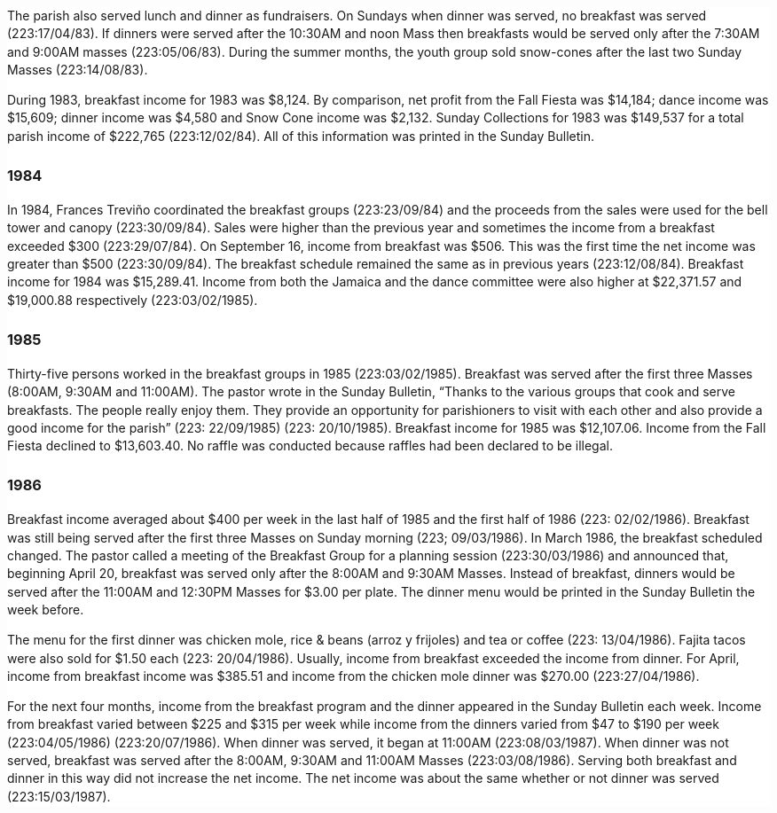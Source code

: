 The parish also served lunch and dinner as fundraisers. On Sundays when dinner was served, no breakfast was served (223:17/04/83). If dinners were served after the 10:30AM and noon Mass then breakfasts would be served only after the 7:30AM and 9:00AM masses (223:05/06/83). During the summer months, the youth group sold snow-cones after the last two Sunday Masses (223:14/08/83).

During 1983, breakfast income for 1983 was $8,124. By comparison, net profit from the Fall Fiesta was $14,184; dance income was $15,609; dinner income was $4,580 and Snow Cone income was $2,132. Sunday Collections for 1983 was $149,537 for a total parish income of $222,765 (223:12/02/84). All of this information was printed in the Sunday Bulletin.     

### 1984

In 1984, Frances Treviño coordinated the breakfast groups (223:23/09/84) and the proceeds from the sales were used for the bell tower and canopy (223:30/09/84).
Sales were higher than the previous year and sometimes the income from a breakfast exceeded $300 (223:29/07/84). On September 16, income from breakfast was $506. This was the first time the net income was greater than $500 (223:30/09/84). The breakfast schedule remained the same as in previous years (223:12/08/84). Breakfast income for 1984 was $15,289.41. Income from both the Jamaica and the dance committee were also higher at $22,371.57 and $19,000.88 respectively (223:03/02/1985).

### 1985

Thirty-five persons worked in the breakfast groups in 1985 (223:03/02/1985). Breakfast was served after the first three Masses (8:00AM, 9:30AM and 11:00AM). The pastor wrote in the Sunday Bulletin, “Thanks to the various groups that cook and serve breakfasts. The people really enjoy them. They provide an opportunity for parishioners to visit with each other and also provide a good income for the parish” (223: 22/09/1985) (223: 20/10/1985). Breakfast income for 1985 was $12,107.06. Income from the Fall Fiesta declined to $13,603.40. No raffle was conducted because raffles had been declared to be illegal.

### 1986

Breakfast income averaged about $400 per week in the last half of 1985 and the first half of 1986 (223: 02/02/1986). Breakfast was still being served after the first three Masses on Sunday morning (223; 09/03/1986). In March 1986, the breakfast scheduled changed. The pastor called a meeting of the Breakfast Group for a planning session (223:30/03/1986) and announced that, beginning April 20, breakfast was served only after the 8:00AM and 9:30AM Masses. Instead of breakfast, dinners would be served after the 11:00AM and 12:30PM Masses for $3.00 per plate. The dinner menu would be printed in the Sunday Bulletin the week before.

The menu for the first dinner was chicken mole, rice & beans (arroz y frijoles) and tea or coffee (223: 13/04/1986). Fajita tacos were also sold for $1.50 each (223: 20/04/1986). Usually, income from breakfast exceeded the income from dinner. For April, income from breakfast income was $385.51 and income from the chicken mole dinner was $270.00 (223:27/04/1986).

For the next four months, income from the breakfast program and the dinner appeared in the Sunday Bulletin each week. Income from breakfast varied between $225 and $315 per week while income from the dinners varied from $47 to $190 per week (223:04/05/1986) (223:20/07/1986). When dinner was served, it began at 11:00AM (223:08/03/1987). When dinner was not served, breakfast was served after the 8:00AM, 9:30AM and 11:00AM Masses (223:03/08/1986). Serving both breakfast and dinner in this way did not increase the net income. The net income was about the same whether or not dinner was served (223:15/03/1987).   
